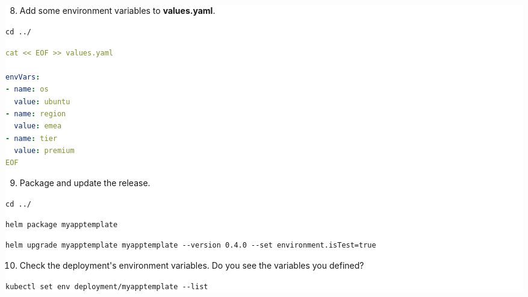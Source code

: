 8. Add some environment variables to **values.yaml**.

```
cd ../
```
```yaml
cat << EOF >> values.yaml

envVars:
- name: os
  value: ubuntu
- name: region
  value: emea
- name: tier
  value: premium
EOF
```

9. Package and update the release.

```
cd ../
```
```
helm package myapptemplate
```
```
helm upgrade myapptemplate myapptemplate --version 0.4.0 --set environment.isTest=true
```

10. Check the deployment's environment variables. Do you see the variables you defined?

```
kubectl set env deployment/myapptemplate --list
```
